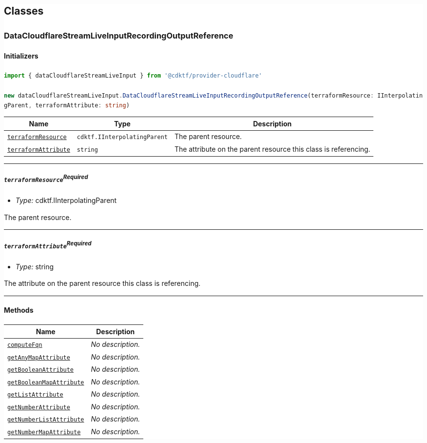 
## Classes <a name="Classes" id="Classes"></a>

### DataCloudflareStreamLiveInputRecordingOutputReference <a name="DataCloudflareStreamLiveInputRecordingOutputReference" id="@cdktf/provider-cloudflare.dataCloudflareStreamLiveInput.DataCloudflareStreamLiveInputRecordingOutputReference"></a>

#### Initializers <a name="Initializers" id="@cdktf/provider-cloudflare.dataCloudflareStreamLiveInput.DataCloudflareStreamLiveInputRecordingOutputReference.Initializer"></a>

```typescript
import { dataCloudflareStreamLiveInput } from '@cdktf/provider-cloudflare'

new dataCloudflareStreamLiveInput.DataCloudflareStreamLiveInputRecordingOutputReference(terraformResource: IInterpolatingParent, terraformAttribute: string)
```

| **Name** | **Type** | **Description** |
| --- | --- | --- |
| <code><a href="#@cdktf/provider-cloudflare.dataCloudflareStreamLiveInput.DataCloudflareStreamLiveInputRecordingOutputReference.Initializer.parameter.terraformResource">terraformResource</a></code> | <code>cdktf.IInterpolatingParent</code> | The parent resource. |
| <code><a href="#@cdktf/provider-cloudflare.dataCloudflareStreamLiveInput.DataCloudflareStreamLiveInputRecordingOutputReference.Initializer.parameter.terraformAttribute">terraformAttribute</a></code> | <code>string</code> | The attribute on the parent resource this class is referencing. |

---

##### `terraformResource`<sup>Required</sup> <a name="terraformResource" id="@cdktf/provider-cloudflare.dataCloudflareStreamLiveInput.DataCloudflareStreamLiveInputRecordingOutputReference.Initializer.parameter.terraformResource"></a>

- *Type:* cdktf.IInterpolatingParent

The parent resource.

---

##### `terraformAttribute`<sup>Required</sup> <a name="terraformAttribute" id="@cdktf/provider-cloudflare.dataCloudflareStreamLiveInput.DataCloudflareStreamLiveInputRecordingOutputReference.Initializer.parameter.terraformAttribute"></a>

- *Type:* string

The attribute on the parent resource this class is referencing.

---

#### Methods <a name="Methods" id="Methods"></a>

| **Name** | **Description** |
| --- | --- |
| <code><a href="#@cdktf/provider-cloudflare.dataCloudflareStreamLiveInput.DataCloudflareStreamLiveInputRecordingOutputReference.computeFqn">computeFqn</a></code> | *No description.* |
| <code><a href="#@cdktf/provider-cloudflare.dataCloudflareStreamLiveInput.DataCloudflareStreamLiveInputRecordingOutputReference.getAnyMapAttribute">getAnyMapAttribute</a></code> | *No description.* |
| <code><a href="#@cdktf/provider-cloudflare.dataCloudflareStreamLiveInput.DataCloudflareStreamLiveInputRecordingOutputReference.getBooleanAttribute">getBooleanAttribute</a></code> | *No description.* |
| <code><a href="#@cdktf/provider-cloudflare.dataCloudflareStreamLiveInput.DataCloudflareStreamLiveInputRecordingOutputReference.getBooleanMapAttribute">getBooleanMapAttribute</a></code> | *No description.* |
| <code><a href="#@cdktf/provider-cloudflare.dataCloudflareStreamLiveInput.DataCloudflareStreamLiveInputRecordingOutputReference.getListAttribute">getListAttribute</a></code> | *No description.* |
| <code><a href="#@cdktf/provider-cloudflare.dataCloudflareStreamLiveInput.DataCloudflareStreamLiveInputRecordingOutputReference.getNumberAttribute">getNumberAttribute</a></code> | *No description.* |
| <code><a href="#@cdktf/provider-cloudflare.dataCloudflareStreamLiveInput.DataCloudflareStreamLiveInputRecordingOutputReference.getNumberListAttribute">getNumberListAttribute</a></code> | *No description.* |
| <code><a href="#@cdktf/provider-cloudflare.dataCloudflareStreamLiveInput.DataCloudflareStreamLiveInputRecordingOutputReference.getNumberMapAttribute">getNumberMapAttribute</a></code> | *No description.* |
